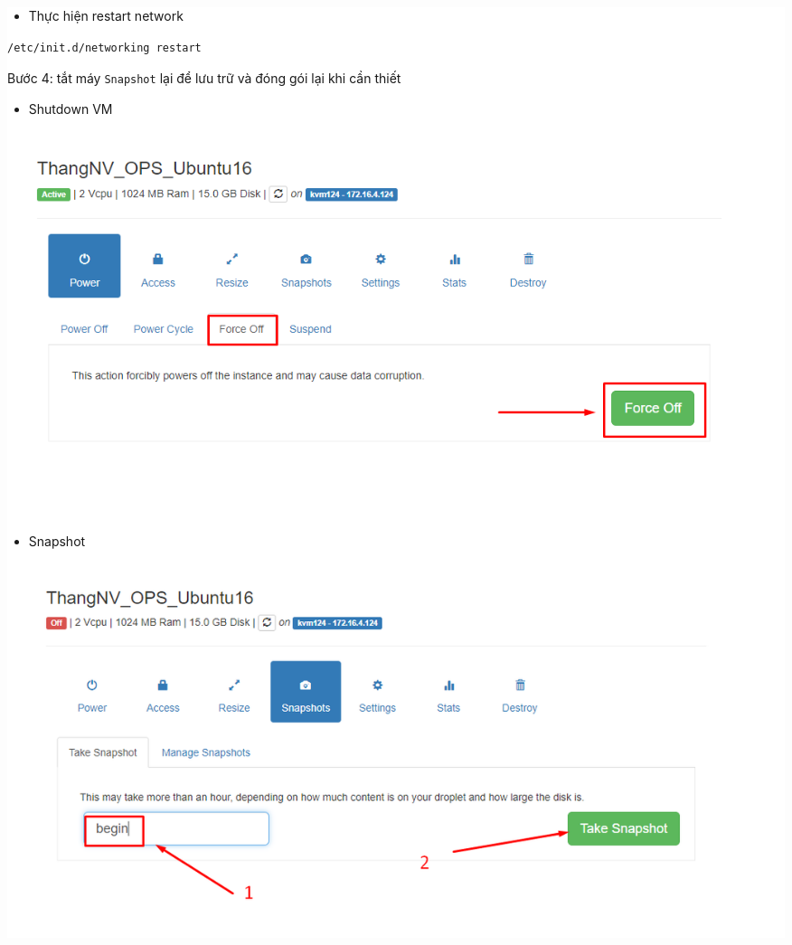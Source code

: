 - Thực hiện restart network
```
/etc/init.d/networking restart 
```

Bước 4: tắt máy `Snapshot` lại để lưu trữ và đóng gói lại khi cần thiết
- Shutdown VM

![](../Images/create-image-ubuntu1604/force-off.png)

- Snapshot

![](../Images/create-image-ubuntu1604/33.png)
